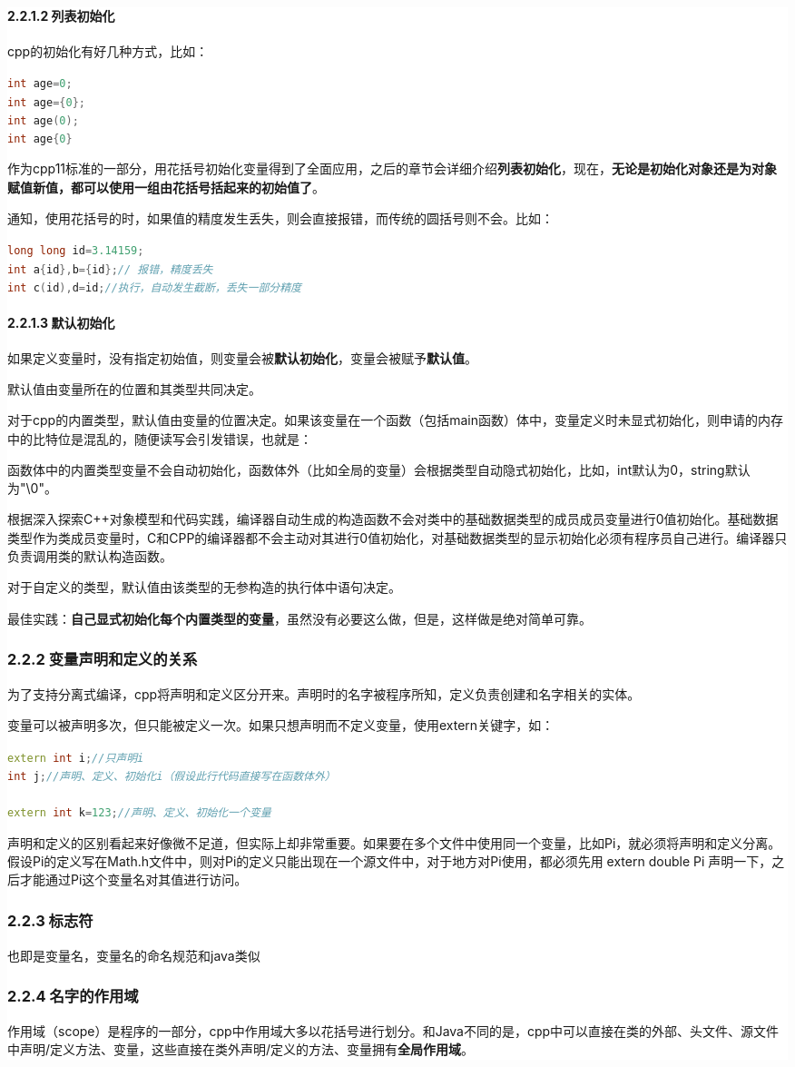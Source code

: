 
#### 2.2.1.2 列表初始化
cpp的初始化有好几种方式，比如：

```cpp
int age=0;
int age={0};
int age(0);
int age{0}
```

作为cpp11标准的一部分，用花括号初始化变量得到了全面应用，之后的章节会详细介绍**列表初始化**，现在，**无论是初始化对象还是为对象赋值新值，都可以使用一组由花括号括起来的初始值了**。

通知，使用花括号的时，如果值的精度发生丢失，则会直接报错，而传统的圆括号则不会。比如：

```cpp
long long id=3.14159;
int a{id},b={id};// 报错，精度丢失
int c(id),d=id;//执行，自动发生截断，丢失一部分精度
```

#### 2.2.1.3 默认初始化
如果定义变量时，没有指定初始值，则变量会被**默认初始化**，变量会被赋予**默认值**。

默认值由变量所在的位置和其类型共同决定。


对于cpp的内置类型，默认值由变量的位置决定。如果该变量在一个函数（包括main函数）体中，变量定义时未显式初始化，则申请的内存中的比特位是混乱的，随便读写会引发错误，也就是：

函数体中的内置类型变量不会自动初始化，函数体外（比如全局的变量）会根据类型自动隐式初始化，比如，int默认为0，string默认为"\0"。

根据深入探索C++对象模型和代码实践，编译器自动生成的构造函数不会对类中的基础数据类型的成员成员变量进行0值初始化。基础数据类型作为类成员变量时，C和CPP的编译器都不会主动对其进行0值初始化，对基础数据类型的显示初始化必须有程序员自己进行。编译器只负责调用类的默认构造函数。

对于自定义的类型，默认值由该类型的无参构造的执行体中语句决定。

最佳实践：**自己显式初始化每个内置类型的变量**，虽然没有必要这么做，但是，这样做是绝对简单可靠。

### 2.2.2 变量声明和定义的关系
为了支持分离式编译，cpp将声明和定义区分开来。声明时的名字被程序所知，定义负责创建和名字相关的实体。

变量可以被声明多次，但只能被定义一次。如果只想声明而不定义变量，使用extern关键字，如：

```cpp
extern int i;//只声明i
int j;//声明、定义、初始化i（假设此行代码直接写在函数体外）

extern int k=123;//声明、定义、初始化一个变量
```

声明和定义的区别看起来好像微不足道，但实际上却非常重要。如果要在多个文件中使用同一个变量，比如Pi，就必须将声明和定义分离。假设Pi的定义写在Math.h文件中，则对Pi的定义只能出现在一个源文件中，对于地方对Pi使用，都必须先用  extern double Pi  声明一下，之后才能通过Pi这个变量名对其值进行访问。

### 2.2.3 标志符
也即是变量名，变量名的命名规范和java类似


### 2.2.4 名字的作用域
作用域（scope）是程序的一部分，cpp中作用域大多以花括号进行划分。和Java不同的是，cpp中可以直接在类的外部、头文件、源文件中声明/定义方法、变量，这些直接在类外声明/定义的方法、变量拥有**全局作用域**。
